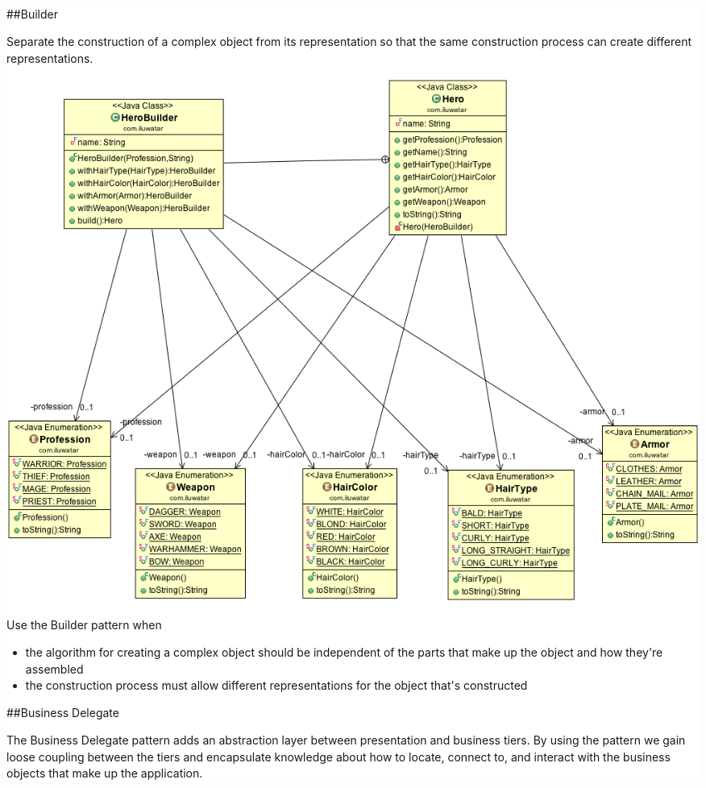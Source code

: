 ##Builder

Separate the construction of a complex object from its representation so that the same construction process can create different representations.

![image](/images/builder_1.png)

Use the Builder pattern when

-	the algorithm for creating a complex object should be independent of the parts that make up the object and how they're assembled
-	the construction process must allow different representations for the object that's constructed

##Business Delegate

The Business Delegate pattern adds an abstraction layer between presentation and business tiers. By using the pattern we gain loose coupling between the tiers and encapsulate knowledge about how to locate, connect to, and interact with the business objects that make up the application.

